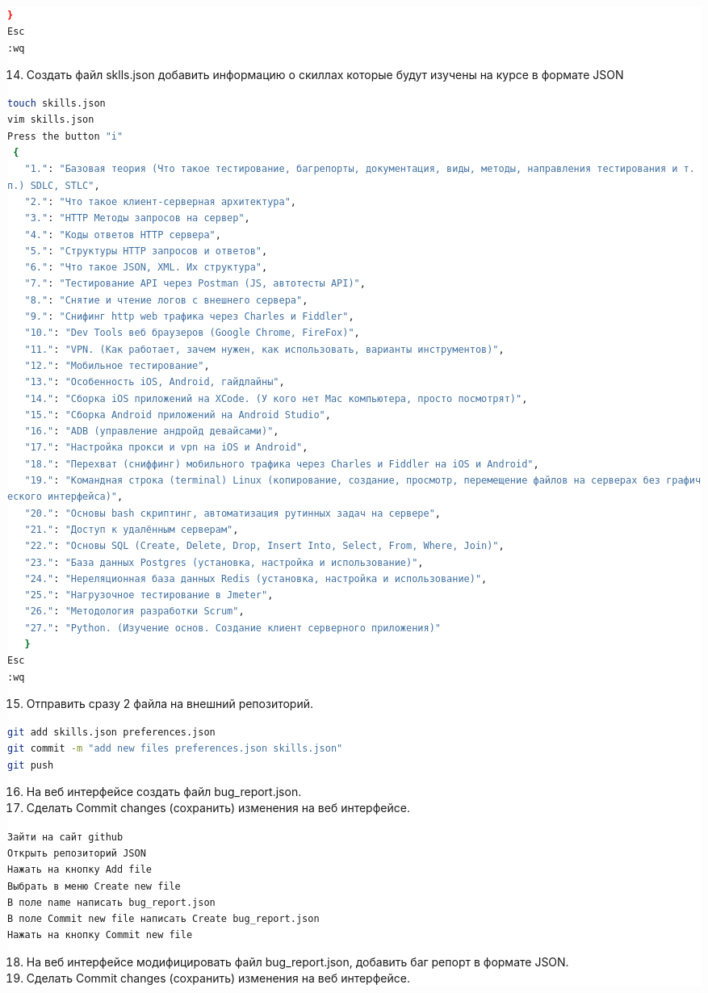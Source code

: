  ```bash
}
Esc
:wq
```
 14. Создать файл sklls.json добавить информацию о скиллах которые будут изучены на курсе в формате JSON
 ```bash
 touch skills.json
 vim skills.json
 Press the button "i"
  {
    "1.": "Базовая теория (Что такое тестирование, багрепорты, документация, виды, методы, направления тестирования и т.п.) SDLC, STLC",
    "2.": "Что такое клиент-серверная архитектура",
    "3.": "HTTP Методы запросов на сервер",
    "4.": "Коды ответов HTTP сервера",
    "5.": "Структуры HTTP запросов и ответов",
    "6.": "Что такое JSON, XML. Их структура",
    "7.": "Тестирование API через Postman (JS, автотесты API)",
    "8.": "Снятие и чтение логов c внешнего сервера",
    "9.": "Снифинг http web трафика через Charles и Fiddler",
    "10.": "Dev Tools веб браузеров (Google Chrome, FireFox)",
    "11.": "VPN. (Как работает, зачем нужен, как использовать, варианты инструментов)",
    "12.": "Мобильное тестирование",
    "13.": "Особенность iOS, Android, гайдлайны",
    "14.": "Сборка iOS приложений на XCode. (У кого нет Mac компьютера, просто посмотрят)",
    "15.": "Сборка Android приложений на Android Studio",
    "16.": "ADB (управление андройд девайсами)",
    "17.": "Настройка прокси и vpn на iOS и Android",
    "18.": "Перехват (сниффинг) мобильного трафика через Charles и Fiddler на iOS и Android",
    "19.": "Командная строка (terminal) Linux (копирование, создание, просмотр, перемещение файлов на серверах без графического интерфейса)",
    "20.": "Основы bash скриптинг, автоматизация рутинных задач на сервере",
    "21.": "Доступ к удалённым серверам",
    "22.": "Основы SQL (Create, Delete, Drop, Insert Into, Select, From, Where, Join)",
    "23.": "База данных Postgres (установка, настройка и использование)",
    "24.": "Нереляционная база данных Redis (установка, настройка и использование)",
    "25.": "Нагрузочное тестирование в Jmeter",
    "26.": "Методология разработки Scrum",
    "27.": "Python. (Изучение основ. Создание клиент серверного приложения)"
    }
Esc
:wq
```
 15. Отправить сразу 2 файла на внешний репозиторий.
```bash
git add skills.json preferences.json
git commit -m "add new files preferences.json skills.json"
git push
```
 16. На веб интерфейсе создать файл bug_report.json.
 17. Сделать Commit changes (сохранить) изменения на веб интерфейсе.
 ```
Зайти на сайт github
Открыть репозиторий JSON
Нажать на кнопку Add file
Выбрать в меню Create new file
В поле name написать bug_report.json
В поле Commit new file написать Create bug_report.json
Нажать на кнопку Commit new file
```
 18. На веб интерфейсе модифицировать файл bug_report.json, добавить баг репорт в формате JSON.
 19. Сделать Commit changes (сохранить) изменения на веб интерфейсе.
